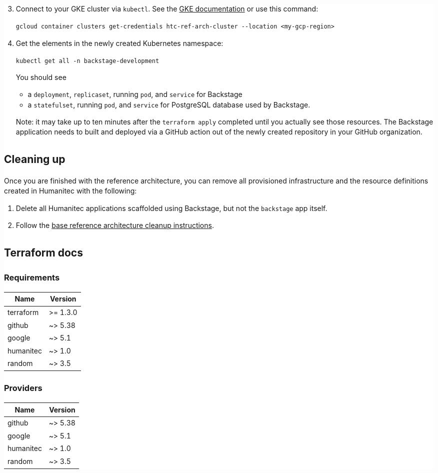 3. Connect to your GKE cluster via `kubectl`. See the [GKE documentation](https://cloud.google.com/kubernetes-engine/docs/how-to/cluster-access-for-kubectl) or use this command:
   ```
   gcloud container clusters get-credentials htc-ref-arch-cluster --location <my-gcp-region>
   ```
4. Get the elements in the newly created Kubernetes namespace:
   ```
   kubectl get all -n backstage-development
   ```
   You should see
   - a `deployment`, `replicaset`, running `pod`, and `service` for Backstage
   - a `statefulset`, running `pod`, and `service` for PostgreSQL database used by Backstage.

   Note: it may take up to ten minutes after the `terraform apply` completed until you actually see those resources. The Backstage application needs to built and deployed via a GitHub action out of the newly created repository in your GitHub organization.


## Cleaning up

Once you are finished with the reference architecture, you can remove all provisioned infrastructure and the resource definitions created in Humanitec with the following:

1. Delete all Humanitec applications scaffolded using Backstage, but not the `backstage` app itself.

2. Follow the [base reference architecture cleanup instructions](../../README.md#cleaning-up).

## Terraform docs


### Requirements

| Name | Version |
|------|---------|
| terraform | >= 1.3.0 |
| github | ~> 5.38 |
| google | ~> 5.1 |
| humanitec | ~> 1.0 |
| random | ~> 3.5 |

### Providers

| Name | Version |
|------|---------|
| github | ~> 5.38 |
| google | ~> 5.1 |
| humanitec | ~> 1.0 |
| random | ~> 3.5 |

